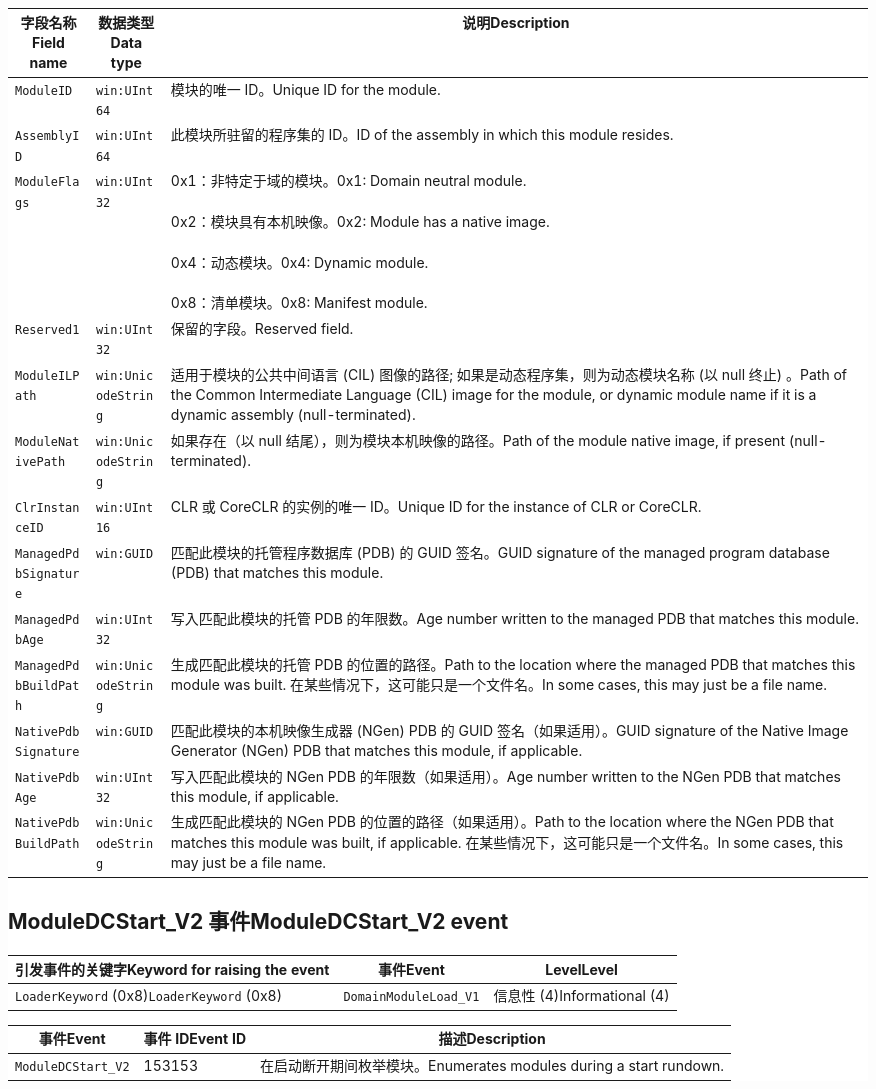 |<span data-ttu-id="d600a-159">字段名称</span><span class="sxs-lookup"><span data-stu-id="d600a-159">Field name</span></span>|<span data-ttu-id="d600a-160">数据类型</span><span class="sxs-lookup"><span data-stu-id="d600a-160">Data type</span></span>|<span data-ttu-id="d600a-161">说明</span><span class="sxs-lookup"><span data-stu-id="d600a-161">Description</span></span>|
|----------------|---------------|-----------------|
|`ModuleID`|`win:UInt64`|<span data-ttu-id="d600a-162">模块的唯一 ID。</span><span class="sxs-lookup"><span data-stu-id="d600a-162">Unique ID for the module.</span></span>|
|`AssemblyID`|`win:UInt64`|<span data-ttu-id="d600a-163">此模块所驻留的程序集的 ID。</span><span class="sxs-lookup"><span data-stu-id="d600a-163">ID of the assembly in which this module resides.</span></span>|
|`ModuleFlags`|`win:UInt32`|<span data-ttu-id="d600a-164">0x1：非特定于域的模块。</span><span class="sxs-lookup"><span data-stu-id="d600a-164">0x1: Domain neutral module.</span></span><br /><br /> <span data-ttu-id="d600a-165">0x2：模块具有本机映像。</span><span class="sxs-lookup"><span data-stu-id="d600a-165">0x2: Module has a native image.</span></span><br /><br /> <span data-ttu-id="d600a-166">0x4：动态模块。</span><span class="sxs-lookup"><span data-stu-id="d600a-166">0x4: Dynamic module.</span></span><br /><br /> <span data-ttu-id="d600a-167">0x8：清单模块。</span><span class="sxs-lookup"><span data-stu-id="d600a-167">0x8: Manifest module.</span></span>|
|`Reserved1`|`win:UInt32`|<span data-ttu-id="d600a-168">保留的字段。</span><span class="sxs-lookup"><span data-stu-id="d600a-168">Reserved field.</span></span>|
|`ModuleILPath`|`win:UnicodeString`|<span data-ttu-id="d600a-169">适用于模块的公共中间语言 (CIL) 图像的路径; 如果是动态程序集，则为动态模块名称 (以 null 终止) 。</span><span class="sxs-lookup"><span data-stu-id="d600a-169">Path of the Common Intermediate Language (CIL) image for the module, or dynamic module name if it is a dynamic assembly (null-terminated).</span></span>|
|`ModuleNativePath`|`win:UnicodeString`|<span data-ttu-id="d600a-170">如果存在（以 null 结尾），则为模块本机映像的路径。</span><span class="sxs-lookup"><span data-stu-id="d600a-170">Path of the module native image, if present (null-terminated).</span></span>|
|`ClrInstanceID`|``win:UInt16``|<span data-ttu-id="d600a-171">CLR 或 CoreCLR 的实例的唯一 ID。</span><span class="sxs-lookup"><span data-stu-id="d600a-171">Unique ID for the instance of CLR or CoreCLR.</span></span>|
|`ManagedPdbSignature`|`win:GUID`|<span data-ttu-id="d600a-172">匹配此模块的托管程序数据库 (PDB) 的 GUID 签名。</span><span class="sxs-lookup"><span data-stu-id="d600a-172">GUID signature of the managed program database (PDB) that matches this module.</span></span>|
|`ManagedPdbAge`|`win:UInt32`|<span data-ttu-id="d600a-173">写入匹配此模块的托管 PDB 的年限数。</span><span class="sxs-lookup"><span data-stu-id="d600a-173">Age number written to the managed PDB that matches this module.</span></span>|
|`ManagedPdbBuildPath`|`win:UnicodeString`|<span data-ttu-id="d600a-174">生成匹配此模块的托管 PDB 的位置的路径。</span><span class="sxs-lookup"><span data-stu-id="d600a-174">Path to the location where the managed PDB that matches this module was built.</span></span> <span data-ttu-id="d600a-175">在某些情况下，这可能只是一个文件名。</span><span class="sxs-lookup"><span data-stu-id="d600a-175">In some cases, this may just be a file name.</span></span>|
|`NativePdbSignature`|`win:GUID`|<span data-ttu-id="d600a-176">匹配此模块的本机映像生成器 (NGen) PDB 的 GUID 签名（如果适用）。</span><span class="sxs-lookup"><span data-stu-id="d600a-176">GUID signature of the Native Image Generator (NGen) PDB that matches this module, if applicable.</span></span>|
|`NativePdbAge`|`win:UInt32`|<span data-ttu-id="d600a-177">写入匹配此模块的 NGen PDB 的年限数（如果适用）。</span><span class="sxs-lookup"><span data-stu-id="d600a-177">Age number written to the NGen PDB that matches this module, if applicable.</span></span>|
|`NativePdbBuildPath`|`win:UnicodeString`|<span data-ttu-id="d600a-178">生成匹配此模块的 NGen PDB 的位置的路径（如果适用）。</span><span class="sxs-lookup"><span data-stu-id="d600a-178">Path to the location where the NGen PDB that matches this module was built, if applicable.</span></span> <span data-ttu-id="d600a-179">在某些情况下，这可能只是一个文件名。</span><span class="sxs-lookup"><span data-stu-id="d600a-179">In some cases, this may just be a file name.</span></span>|

## <a name="moduledcstart_v2-event"></a><span data-ttu-id="d600a-180">ModuleDCStart_V2 事件</span><span class="sxs-lookup"><span data-stu-id="d600a-180">ModuleDCStart_V2 event</span></span>

|<span data-ttu-id="d600a-181">引发事件的关键字</span><span class="sxs-lookup"><span data-stu-id="d600a-181">Keyword for raising the event</span></span>|<span data-ttu-id="d600a-182">事件</span><span class="sxs-lookup"><span data-stu-id="d600a-182">Event</span></span>|<span data-ttu-id="d600a-183">Level</span><span class="sxs-lookup"><span data-stu-id="d600a-183">Level</span></span>|
|-----------------------------------|-----------|-----------|
|<span data-ttu-id="d600a-184">`LoaderKeyword` (0x8)</span><span class="sxs-lookup"><span data-stu-id="d600a-184">`LoaderKeyword` (0x8)</span></span>|`DomainModuleLoad_V1`|<span data-ttu-id="d600a-185">信息性 (4)</span><span class="sxs-lookup"><span data-stu-id="d600a-185">Informational (4)</span></span>

|<span data-ttu-id="d600a-186">事件</span><span class="sxs-lookup"><span data-stu-id="d600a-186">Event</span></span>|<span data-ttu-id="d600a-187">事件 ID</span><span class="sxs-lookup"><span data-stu-id="d600a-187">Event ID</span></span>|<span data-ttu-id="d600a-188">描述</span><span class="sxs-lookup"><span data-stu-id="d600a-188">Description</span></span>
|-----------|--------------|-----------------|
|`ModuleDCStart_V2`|<span data-ttu-id="d600a-189">153</span><span class="sxs-lookup"><span data-stu-id="d600a-189">153</span></span>|<span data-ttu-id="d600a-190">在启动断开期间枚举模块。</span><span class="sxs-lookup"><span data-stu-id="d600a-190">Enumerates modules during a start rundown.</span></span>|
